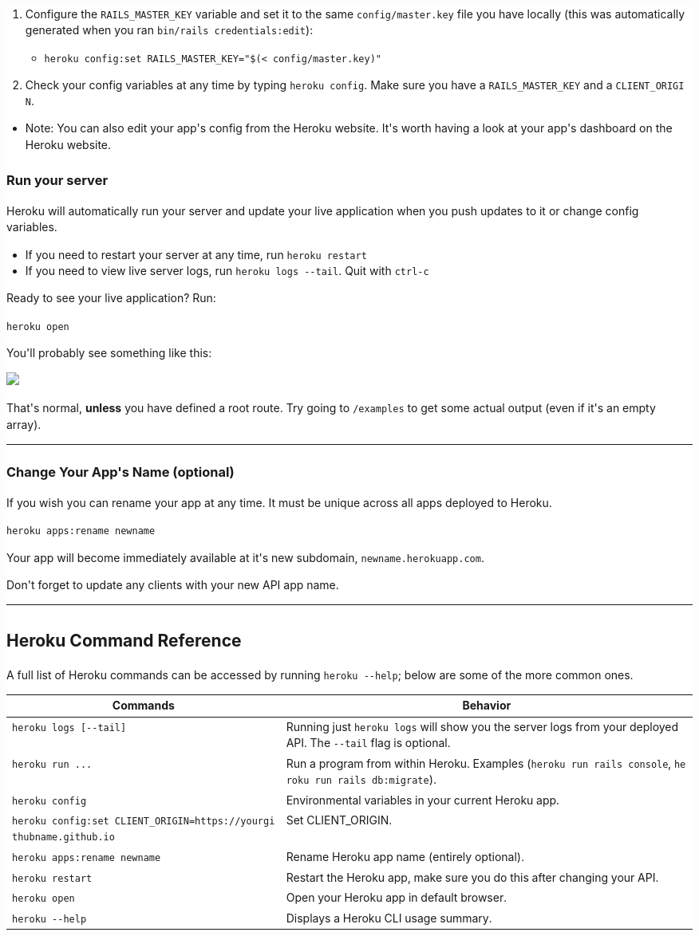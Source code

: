 1. Configure the `RAILS_MASTER_KEY` variable and set it to the same `config/master.key` file you have locally (this was automatically generated when you ran `bin/rails credentials:edit`):
   - `heroku config:set RAILS_MASTER_KEY="$(< config/master.key)"`
   
1. Check your config variables at any time by typing `heroku config`. Make sure you have a `RAILS_MASTER_KEY` and a `CLIENT_ORIGIN`.

- Note: You can also edit your app's config from the Heroku website. It's worth having a look at your app's dashboard on the Heroku website.

### Run your server

Heroku will automatically run your server and update your live application when you push updates to it or change config variables.

   - If you need to restart your server at any time, run `heroku restart`
   - If you need to view live server logs, run `heroku logs --tail`. Quit with `ctrl-c`

Ready to see your live application? Run:

```sh
heroku open
```

You'll probably see something like this:

![](https://cloud.githubusercontent.com/assets/388761/13259005/93c9fdf6-da23-11e5-9c90-19c59580944a.png)

That's normal, **unless** you have defined a root route. Try going to `/examples` to get some actual output (even if it's an empty array).

---

### Change Your App's Name (optional)

If you wish you can rename your app at any time. It must be unique across all
apps deployed to Heroku.

```sh
heroku apps:rename newname
```

Your app will become immediately available at it's new subdomain,
`newname.herokuapp.com`.

Don't forget to update any clients with your new API app name.

---

## Heroku Command Reference

A full list of Heroku commands can be accessed by running `heroku --help`; below
are some of the more common ones.

|                Commands                |                                                 Behavior                                                 |
| -------------------------------------- | -------------------------------------------------------------------------------------------------------- |
|             `heroku logs [--tail]`              |                                   Running just `heroku logs` will show you the server logs from your deployed API. The `--tail` flag is optional.                        |
|            `heroku run ...`            |                                    Run a program from within Heroku. Examples (`heroku run rails console`, `heroku run rails db:migrate`).                                     |
|            `heroku config`             |                           Environmental variables in your current Heroku app.                            |
|            `heroku config:set CLIENT_ORIGIN=https://yourgithubname.github.io`            |                                    Set CLIENT_ORIGIN.                                     |
|            `heroku apps:rename newname`            |                                    Rename Heroku app name (entirely optional).                                     |
|            `heroku restart`            |                                    Restart the Heroku app, make sure you do this after changing your API.                                     |
|            `heroku open`            |                                    Open your Heroku app in default browser.                                     |
|            `heroku --help`            |                                    Displays a Heroku CLI usage summary.                                     |
